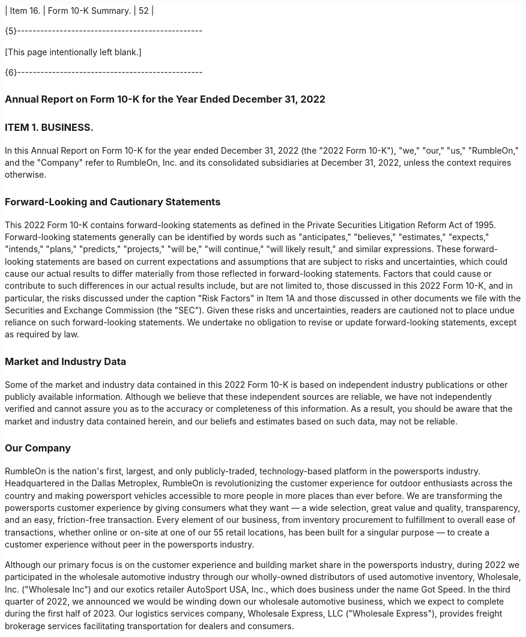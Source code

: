 | Item 16.           | Form 10-K Summary.                                                                                              | 52   |

{5}------------------------------------------------

[This page intentionally left blank.]

{6}------------------------------------------------

### **Annual Report on Form 10-K for the Year Ended December 31, 2022**

### **ITEM 1. BUSINESS.**

In this Annual Report on Form 10-K for the year ended December 31, 2022 (the "2022 Form 10-K"), "we," "our," "us," "RumbleOn," and the "Company" refer to RumbleOn, Inc. and its consolidated subsidiaries at December 31, 2022, unless the context requires otherwise.

### **Forward-Looking and Cautionary Statements**

This 2022 Form 10-K contains forward-looking statements as defined in the Private Securities Litigation Reform Act of 1995. Forward-looking statements generally can be identified by words such as "anticipates," "believes," "estimates," "expects," "intends," "plans," "predicts," "projects," "will be," "will continue," "will likely result," and similar expressions. These forward-looking statements are based on current expectations and assumptions that are subject to risks and uncertainties, which could cause our actual results to differ materially from those reflected in forward-looking statements. Factors that could cause or contribute to such differences in our actual results include, but are not limited to, those discussed in this 2022 Form 10-K, and in particular, the risks discussed under the caption "Risk Factors" in Item 1A and those discussed in other documents we file with the Securities and Exchange Commission (the "SEC"). Given these risks and uncertainties, readers are cautioned not to place undue reliance on such forward-looking statements. We undertake no obligation to revise or update forward-looking statements, except as required by law.

### **Market and Industry Data**

Some of the market and industry data contained in this 2022 Form 10-K is based on independent industry publications or other publicly available information. Although we believe that these independent sources are reliable, we have not independently verified and cannot assure you as to the accuracy or completeness of this information. As a result, you should be aware that the market and industry data contained herein, and our beliefs and estimates based on such data, may not be reliable.

### **Our Company**

RumbleOn is the nation's first, largest, and only publicly-traded, technology-based platform in the powersports industry. Headquartered in the Dallas Metroplex, RumbleOn is revolutionizing the customer experience for outdoor enthusiasts across the country and making powersport vehicles accessible to more people in more places than ever before. We are transforming the powersports customer experience by giving consumers what they want — a wide selection, great value and quality, transparency, and an easy, friction-free transaction. Every element of our business, from inventory procurement to fulfillment to overall ease of transactions, whether online or on-site at one of our 55 retail locations, has been built for a singular purpose — to create a customer experience without peer in the powersports industry.

Although our primary focus is on the customer experience and building market share in the powersports industry, during 2022 we participated in the wholesale automotive industry through our wholly-owned distributors of used automotive inventory, Wholesale, Inc. ("Wholesale Inc") and our exotics retailer AutoSport USA, Inc., which does business under the name Got Speed. In the third quarter of 2022, we announced we would be winding down our wholesale automotive business, which we expect to complete during the first half of 2023. Our logistics services company, Wholesale Express, LLC ("Wholesale Express"), provides freight brokerage services facilitating transportation for dealers and consumers.
